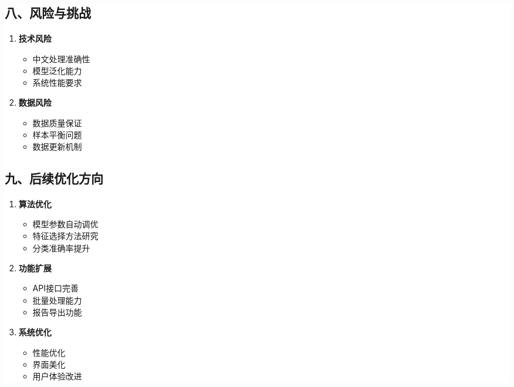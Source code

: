 ## 八、风险与挑战

1. **技术风险**
   - 中文处理准确性
   - 模型泛化能力
   - 系统性能要求

2. **数据风险**
   - 数据质量保证
   - 样本平衡问题
   - 数据更新机制

## 九、后续优化方向

1. **算法优化**
   - 模型参数自动调优
   - 特征选择方法研究
   - 分类准确率提升

2. **功能扩展**
   - API接口完善
   - 批量处理能力
   - 报告导出功能

3. **系统优化**
   - 性能优化
   - 界面美化
   - 用户体验改进 